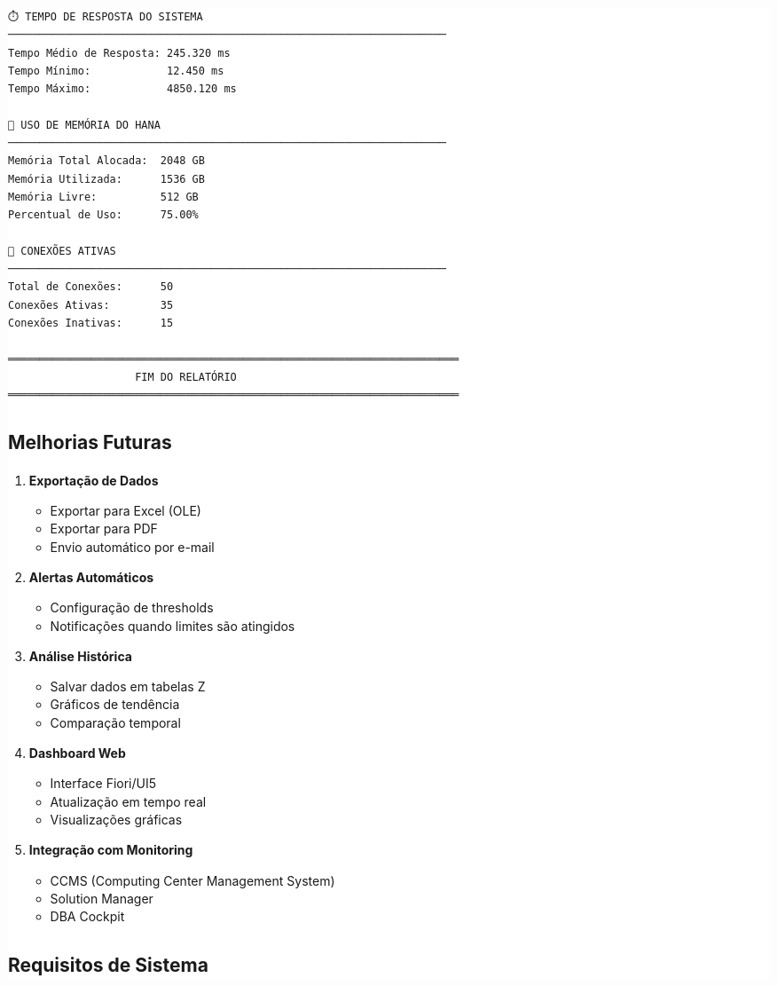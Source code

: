 ```
⏱️ TEMPO DE RESPOSTA DO SISTEMA
─────────────────────────────────────────────────────────────────────
Tempo Médio de Resposta: 245.320 ms
Tempo Mínimo:            12.450 ms
Tempo Máximo:            4850.120 ms

💾 USO DE MEMÓRIA DO HANA
─────────────────────────────────────────────────────────────────────
Memória Total Alocada:  2048 GB
Memória Utilizada:      1536 GB
Memória Livre:          512 GB
Percentual de Uso:      75.00%

🔗 CONEXÕES ATIVAS
─────────────────────────────────────────────────────────────────────
Total de Conexões:      50
Conexões Ativas:        35
Conexões Inativas:      15

═══════════════════════════════════════════════════════════════════════
                    FIM DO RELATÓRIO
═══════════════════════════════════════════════════════════════════════
```

## Melhorias Futuras

1. **Exportação de Dados**
   - Exportar para Excel (OLE)
   - Exportar para PDF
   - Envio automático por e-mail

2. **Alertas Automáticos**
   - Configuração de thresholds
   - Notificações quando limites são atingidos

3. **Análise Histórica**
   - Salvar dados em tabelas Z
   - Gráficos de tendência
   - Comparação temporal

4. **Dashboard Web**
   - Interface Fiori/UI5
   - Atualização em tempo real
   - Visualizações gráficas

5. **Integração com Monitoring**
   - CCMS (Computing Center Management System)
   - Solution Manager
   - DBA Cockpit

## Requisitos de Sistema
